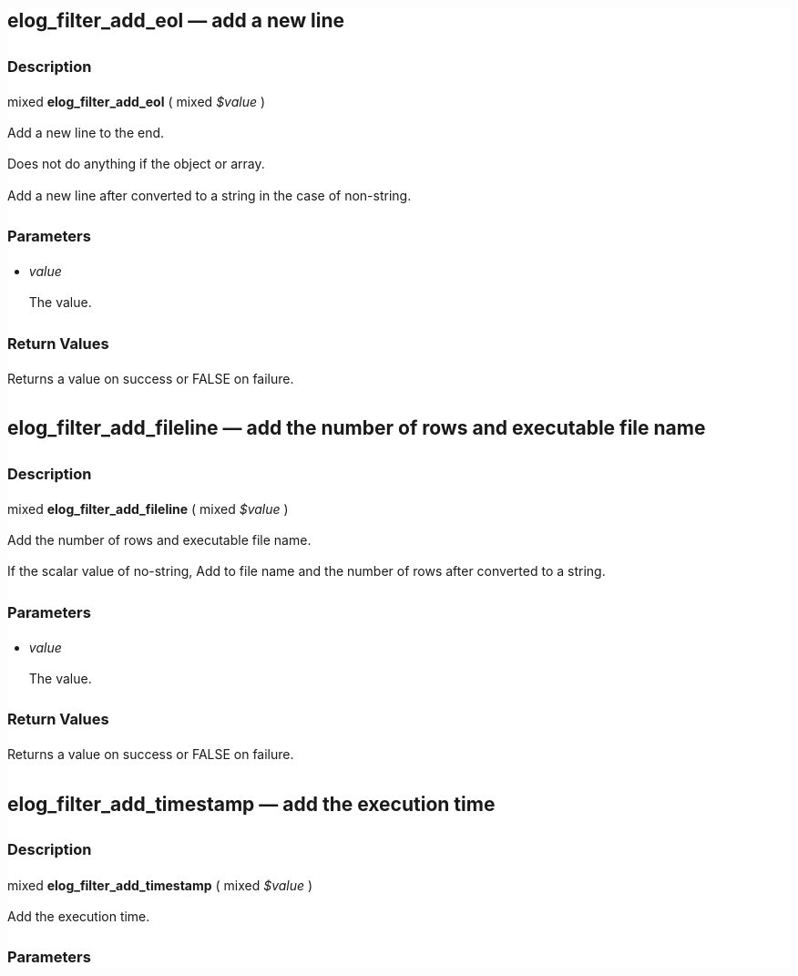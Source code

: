
## elog\_filter\_add\_eol — add a new line

### Description

mixed **elog\_filter\_add\_eol** ( mixed _$value_ )

Add a new line to the end.

Does not do anything if the object or array.

Add a new line after converted to a string in the case of non-string.

### Parameters

* _value_

  The value.

### Return Values

Returns a value on success or FALSE on failure.

## elog\_filter\_add\_fileline — add the number of rows and executable file name

### Description

mixed **elog\_filter\_add\_fileline** ( mixed _$value_ )

Add the number of rows and executable file name.

If the scalar value of no-string, Add to file name and the number of rows after
converted to a string.

### Parameters

* _value_

  The value.

### Return Values

Returns a value on success or FALSE on failure.


## elog\_filter\_add\_timestamp — add the execution time

### Description

mixed **elog\_filter\_add\_timestamp** ( mixed _$value_ )

Add the execution time.

### Parameters
